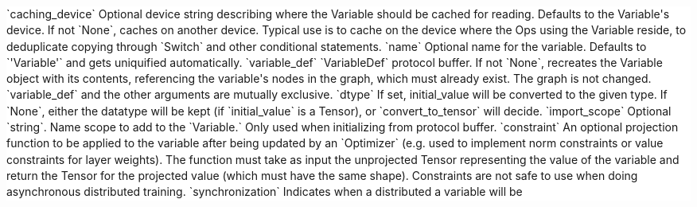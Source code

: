 <td>
`caching_device`
</td>
<td>
Optional device string describing where the Variable
should be cached for reading.  Defaults to the Variable's device. If not
`None`, caches on another device.  Typical use is to cache on the device
where the Ops using the Variable reside, to deduplicate copying through
`Switch` and other conditional statements.
</td>
</tr><tr>
<td>
`name`
</td>
<td>
Optional name for the variable. Defaults to `'Variable'` and gets
uniquified automatically.
</td>
</tr><tr>
<td>
`variable_def`
</td>
<td>
`VariableDef` protocol buffer. If not `None`, recreates the
Variable object with its contents, referencing the variable's nodes in
the graph, which must already exist. The graph is not changed.
`variable_def` and the other arguments are mutually exclusive.
</td>
</tr><tr>
<td>
`dtype`
</td>
<td>
If set, initial_value will be converted to the given type. If
`None`, either the datatype will be kept (if `initial_value` is a
Tensor), or `convert_to_tensor` will decide.
</td>
</tr><tr>
<td>
`import_scope`
</td>
<td>
Optional `string`. Name scope to add to the `Variable.` Only
used when initializing from protocol buffer.
</td>
</tr><tr>
<td>
`constraint`
</td>
<td>
An optional projection function to be applied to the variable
after being updated by an `Optimizer` (e.g. used to implement norm
constraints or value constraints for layer weights). The function must
take as input the unprojected Tensor representing the value of the
variable and return the Tensor for the projected value (which must have
the same shape). Constraints are not safe to use when doing asynchronous
distributed training.
</td>
</tr><tr>
<td>
`synchronization`
</td>
<td>
Indicates when a distributed a variable will be